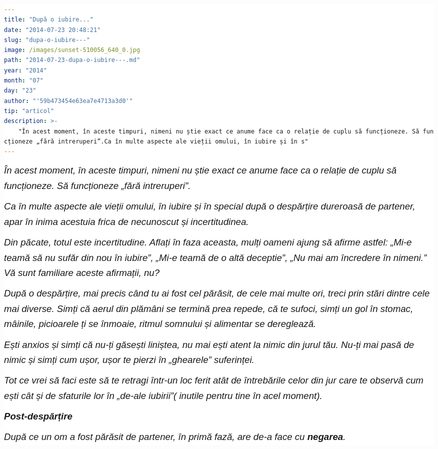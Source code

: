 ```yaml
---
title: "După o iubire..."
date: "2014-07-23 20:48:21"
slug: "dupa-o-iubire---"
image: /images/sunset-510056_640_0.jpg
path: "2014-07-23-dupa-o-iubire---.md"
year: "2014"
month: "07"
day: "23"
author: "'59b473454e63ea7e4713a3d0'"
tip: "articol"
description: >-
    "În acest moment, în aceste timpuri, nimeni nu știe exact ce anume face ca o relație de cuplu să funcționeze. Să funcționeze „fără intreruperi”.Ca în multe aspecte ale vieții omului, în iubire și în s"
---
```

<div class="kg-card-markdown"><p dir="ltr" style="line-height:1.6363636363636362;margin-top:0pt;margin-bottom:8pt;"><span id="docs-internal-guid-4b568c16-770a-12f9-7c4d-4d2dd49988f3"><span style="font-size: 18.6666666666667px; font-family: Arial; font-style: italic; vertical-align: baseline; white-space: pre-wrap;">În acest moment, în aceste timpuri, nimeni nu știe exact ce anume face ca o relație de cuplu să funcționeze. Să funcționeze „fără intreruperi”.</span></span></p>
<p dir="ltr" style="line-height:1.6363636363636362;margin-top:0pt;margin-bottom:8pt;"><span id="docs-internal-guid-4b568c16-770a-12f9-7c4d-4d2dd49988f3"><span style="font-size: 18.6666666666667px; font-family: Arial; font-style: italic; vertical-align: baseline; white-space: pre-wrap;">Ca în multe aspecte ale vieții omului, în iubire și în special după o despărțire dureroasă de partener, apar în inima acestuia frica de necunoscut și incertitudinea.</span></span></p>
<p dir="ltr" style="line-height:1.6363636363636362;margin-top:0pt;margin-bottom:8pt;"><span id="docs-internal-guid-4b568c16-770a-12f9-7c4d-4d2dd49988f3"><span style="font-size: 18.6666666666667px; font-family: Arial; font-style: italic; vertical-align: baseline; white-space: pre-wrap;">Din păcate, totul este incertitudine. Aflați în faza aceasta, mulți oameni ajung să afirme astfel: „Mi-e teamă să nu sufăr din nou în iubire”, „Mi-e teamă de o altă deceptie”, „Nu mai am încredere în nimeni.”  Vă sunt familiare aceste afirmații, nu?</span><span style="font-size: 18.6666666666667px; font-family: Arial; vertical-align: baseline; white-space: pre-wrap;"> </span><span style="font-size: 18.6666666666667px; font-family: Arial; font-style: italic; vertical-align: baseline; white-space: pre-wrap;"> </span></span></p>
<p dir="ltr" style="line-height:1.6363636363636362;margin-top:0pt;margin-bottom:8pt;"><span id="docs-internal-guid-4b568c16-770a-12f9-7c4d-4d2dd49988f3"><span style="font-size: 18.6666666666667px; font-family: Arial; font-style: italic; vertical-align: baseline; white-space: pre-wrap;">După o despărțire, mai precis când tu ai fost cel părăsit, de cele mai multe ori, treci prin stări dintre cele mai diverse. Simți că aerul din plămâni se termină prea repede, că te sufoci, simți un gol în stomac, mâinile, picioarele ți se înmoaie, ritmul somnului și alimentar se dereglează. </span></span></p>
<p dir="ltr" style="line-height:1.6363636363636362;margin-top:0pt;margin-bottom:8pt;"><span id="docs-internal-guid-4b568c16-770a-12f9-7c4d-4d2dd49988f3"><span style="font-size: 18.6666666666667px; font-family: Arial; font-style: italic; vertical-align: baseline; white-space: pre-wrap;">Ești anxios și simți că nu-ți găsești liniștea, nu mai ești atent la nimic din jurul tău. Nu-ți mai pasă de nimic și simți cum ușor, ușor te pierzi în „ghearele” suferinței.</span></span></p>
<p dir="ltr" style="line-height:1.6363636363636362;margin-top:0pt;margin-bottom:8pt;"><span id="docs-internal-guid-4b568c16-770a-12f9-7c4d-4d2dd49988f3"><span style="font-size: 18.6666666666667px; font-family: Arial; font-style: italic; vertical-align: baseline; white-space: pre-wrap;">Tot ce vrei să faci este să te retragi într-un loc ferit atât de întrebările celor din jur care te observă cum ești cât și de sfaturile lor în „de-ale iubirii”( inutile pentru tine în acel moment).</span></span></p>
<p dir="ltr" style="line-height:1.6363636363636362;margin-top:0pt;margin-bottom:8pt;"><span id="docs-internal-guid-4b568c16-770a-12f9-7c4d-4d2dd49988f3"><span style="font-size: 18.6666666666667px; font-family: Arial; font-weight: bold; font-style: italic; vertical-align: baseline; white-space: pre-wrap;">Post-despărțire</span></span></p>
<p dir="ltr" style="line-height:1.6363636363636362;margin-top:0pt;margin-bottom:8pt;"><span id="docs-internal-guid-4b568c16-770a-12f9-7c4d-4d2dd49988f3"><span style="font-size: 18.6666666666667px; font-family: Arial; font-style: italic; vertical-align: baseline; white-space: pre-wrap;">După ce un om a fost părăsit de partener, în primă fază, are de-a face cu <strong>negarea</strong>.</span></span></p>